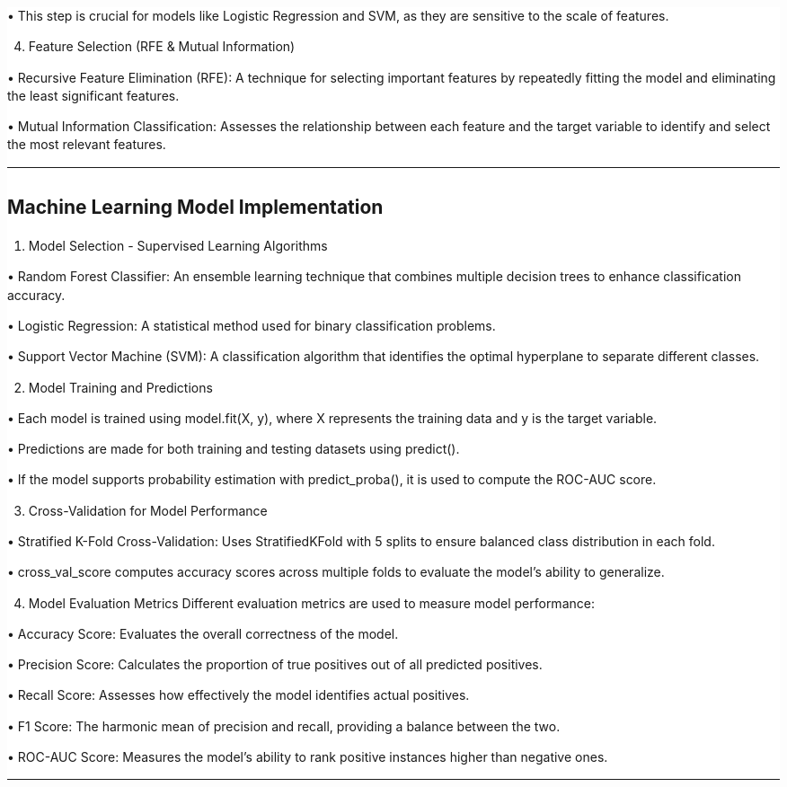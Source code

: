• This step is crucial for models like Logistic Regression and SVM, as they are sensitive
to the scale of features.


4. Feature Selection (RFE & Mutual Information)

• Recursive Feature Elimination (RFE): A technique for selecting important features by
repeatedly fitting the model and eliminating the least significant features.

• Mutual Information Classification: Assesses the relationship between each feature and
the target variable to identify and select the most relevant features.

---

## Machine Learning Model Implementation

1. Model Selection - Supervised Learning Algorithms

• Random Forest Classifier: An ensemble learning technique that combines multiple
decision trees to enhance classification accuracy.

• Logistic Regression: A statistical method used for binary classification problems.

• Support Vector Machine (SVM): A classification algorithm that identifies the optimal
hyperplane to separate different classes.


2. Model Training and Predictions

• Each model is trained using model.fit(X, y), where X represents the training data and y
is the target variable.

• Predictions are made for both training and testing datasets using predict().

• If the model supports probability estimation with predict_proba(), it is used to compute
the ROC-AUC score.


3. Cross-Validation for Model Performance

• Stratified K-Fold Cross-Validation: Uses StratifiedKFold with 5 splits to ensure
balanced class distribution in each fold.

• cross_val_score computes accuracy scores across multiple folds to evaluate the
model’s ability to generalize.


4. Model Evaluation Metrics
Different evaluation metrics are used to measure model performance:

• Accuracy Score: Evaluates the overall correctness of the model.

• Precision Score: Calculates the proportion of true positives out of all predicted
positives.

• Recall Score: Assesses how effectively the model identifies actual positives.

• F1 Score: The harmonic mean of precision and recall, providing a balance between the
two.

• ROC-AUC Score: Measures the model’s ability to rank positive instances higher than
negative ones.

---